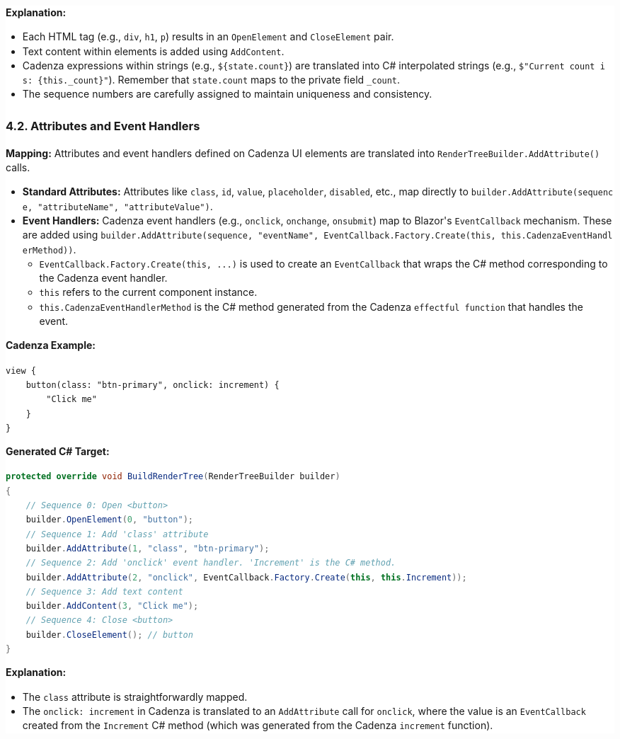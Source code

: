 **Explanation:**
*   Each HTML tag (e.g., `div`, `h1`, `p`) results in an `OpenElement` and `CloseElement` pair.
*   Text content within elements is added using `AddContent`.
*   Cadenza expressions within strings (e.g., `${state.count}`) are translated into C# interpolated strings (e.g., `$"Current count is: {this._count}"`). Remember that `state.count` maps to the private field `_count`.
*   The sequence numbers are carefully assigned to maintain uniqueness and consistency.

### 4.2. Attributes and Event Handlers

**Mapping:** Attributes and event handlers defined on Cadenza UI elements are translated into `RenderTreeBuilder.AddAttribute()` calls.

*   **Standard Attributes:** Attributes like `class`, `id`, `value`, `placeholder`, `disabled`, etc., map directly to `builder.AddAttribute(sequence, "attributeName", "attributeValue")`.
*   **Event Handlers:** Cadenza event handlers (e.g., `onclick`, `onchange`, `onsubmit`) map to Blazor's `EventCallback` mechanism. These are added using `builder.AddAttribute(sequence, "eventName", EventCallback.Factory.Create(this, this.CadenzaEventHandlerMethod))`.
    *   `EventCallback.Factory.Create(this, ...)` is used to create an `EventCallback` that wraps the C# method corresponding to the Cadenza event handler.
    *   `this` refers to the current component instance.
    *   `this.CadenzaEventHandlerMethod` is the C# method generated from the Cadenza `effectful function` that handles the event.

**Cadenza Example:**

```cadenza
view {
    button(class: "btn-primary", onclick: increment) { 
        "Click me" 
    }
}
```

**Generated C# Target:**

```csharp
protected override void BuildRenderTree(RenderTreeBuilder builder)
{
    // Sequence 0: Open <button>
    builder.OpenElement(0, "button");
    // Sequence 1: Add 'class' attribute
    builder.AddAttribute(1, "class", "btn-primary");
    // Sequence 2: Add 'onclick' event handler. 'Increment' is the C# method.
    builder.AddAttribute(2, "onclick", EventCallback.Factory.Create(this, this.Increment));
    // Sequence 3: Add text content
    builder.AddContent(3, "Click me");
    // Sequence 4: Close <button>
    builder.CloseElement(); // button
}
```

**Explanation:**
*   The `class` attribute is straightforwardly mapped.
*   The `onclick: increment` in Cadenza is translated to an `AddAttribute` call for `onclick`, where the value is an `EventCallback` created from the `Increment` C# method (which was generated from the Cadenza `increment` function).
